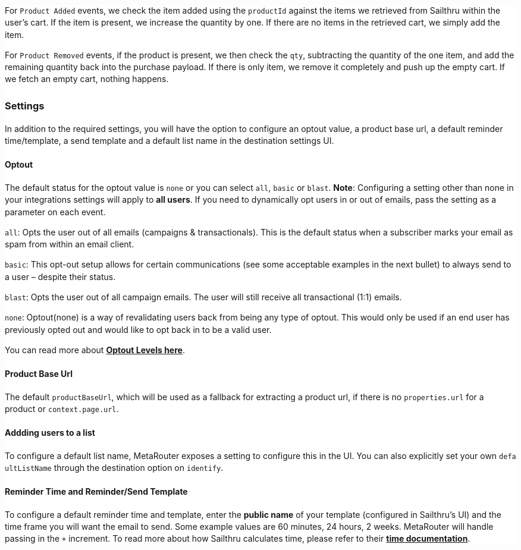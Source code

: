 For `Product Added` events, we check the item added using the `productId` against the items we retrieved from Sailthru within the user’s cart. If the item is present, we increase the quantity by one. If there are no items in the retrieved cart, we simply add the item.

For `Product Removed` events, if the product is present, we then check the `qty`, subtracting the quantity of the one item, and add the remaining quantity back into the purchase payload. If there is only item, we remove it completely and push up the empty cart. If we fetch an empty cart, nothing happens.

### Settings

In addition to the required settings, you will have the option to configure an optout value, a product base url, a default reminder time/template, a send template and a default list name in the destination settings UI.

#### Optout

The default status for the optout value is `none` or you can select `all`, `basic` or `blast`. **Note**: Configuring a setting other than none in your integrations settings will apply to **all users**. If you need to dynamically opt users in or out of emails, pass the setting as a parameter on each event.

`all`: Opts the user out of all emails (campaigns & transactionals). This is the default status when a subscriber marks your email as spam from within an email client.

`basic`: This opt-out setup allows for certain communications (see some acceptable examples in the next bullet) to always send to a user – despite their status.

`blast`: Opts the user out of all campaign emails. The user will still receive all transactional (1:1) emails.

`none`: Optout(none) is a way of revalidating users back from being any type of optout. This would only be used if an end user has previously opted out and would like to opt back in to be a valid user.

You can read more about [**Optout Levels here**](https://getstarted.sailthru.com/audience/managing-users/user-optout-levels/).

#### Product Base Url

The default `productBaseUrl`, which will be used as a fallback for extracting a product url, if there is no `properties.url` for a product or `context.page.url`.

#### Addding users to a list

To configure a default list name, MetaRouter exposes a setting to configure this in the UI. You can also explicitly set your own `defaultListName` through the destination option on `identify`.

#### Reminder Time and Reminder/Send Template

To configure a default reminder time and template, enter the **public name** of your template (configured in Sailthru’s UI) and the time frame you will want the email to send. Some example values are 60 minutes, 24 hours, 2 weeks. MetaRouter will handle passing in the `+` increment. To read more about how Sailthru calculates time, please refer to their [**time documentation**](https://getstarted.sailthru.com/developers/zephyr-functions-library/time/).
